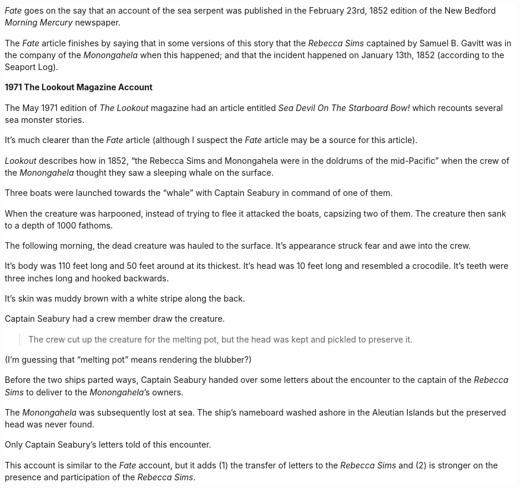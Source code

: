 
*Fate* goes on the say that an account of the sea serpent was published in the February 23rd, 1852 edition of the New Bedford *Morning Mercury* newspaper.


The *Fate* article finishes by saying that in some versions of this story that the *Rebecca Sims* captained by Samuel B. Gavitt was in the company of the *Monongahela* when this happened; and that the incident happened on January 13th, 1852 (according to the Seaport Log).



**1971 The Lookout Magazine Account**

The May 1971 edition of *The Lookout* magazine had an article entitled *Sea Devil On The Starboard Bow!* which recounts several sea monster stories.


It’s much clearer than the *Fate* article (although I suspect the *Fate* article may be a source for this article).


*Lookout* describes how in 1852, “the Rebecca Sims and Monongahela were in the doldrums of the mid-Pacific” when the crew of the *Monongahela* thought they saw a sleeping whale on the surface.


Three boats were launched towards the “whale” with Captain Seabury in command of one of them.


When the creature was harpooned, instead of trying to flee it attacked the boats, capsizing two of them.  The creature then sank to a depth of 1000 fathoms.


The following morning, the dead creature was hauled to the surface.  It’s appearance struck fear and awe into the crew.


It’s body was 110 feet long and 50 feet around at its thickest.  It’s head was 10 feet long and resembled a crocodile.  It’s teeth were three inches long and hooked backwards.


It’s skin was muddy brown with a white stripe along the back.


Captain Seabury had a crew member draw the creature.

> The crew cut up the creature for the melting pot, but the head was kept and
pickled to preserve it.

(I’m guessing that “melting pot” means rendering the blubber?)


Before the two ships parted ways, Captain Seabury handed over some letters about the encounter to the captain of the *Rebecca Sims* to deliver to the *Monongahela*’s owners.


The *Monongahela* was subsequently lost at sea.  The ship’s nameboard washed ashore in the Aleutian Islands but the preserved head was never found.


Only Captain Seabury’s letters told of this encounter.


This account is similar to the *Fate* account, but it adds (1) the transfer of letters to the *Rebecca Sims* and (2) is stronger on the presence and participation of the *Rebecca Sims*.


